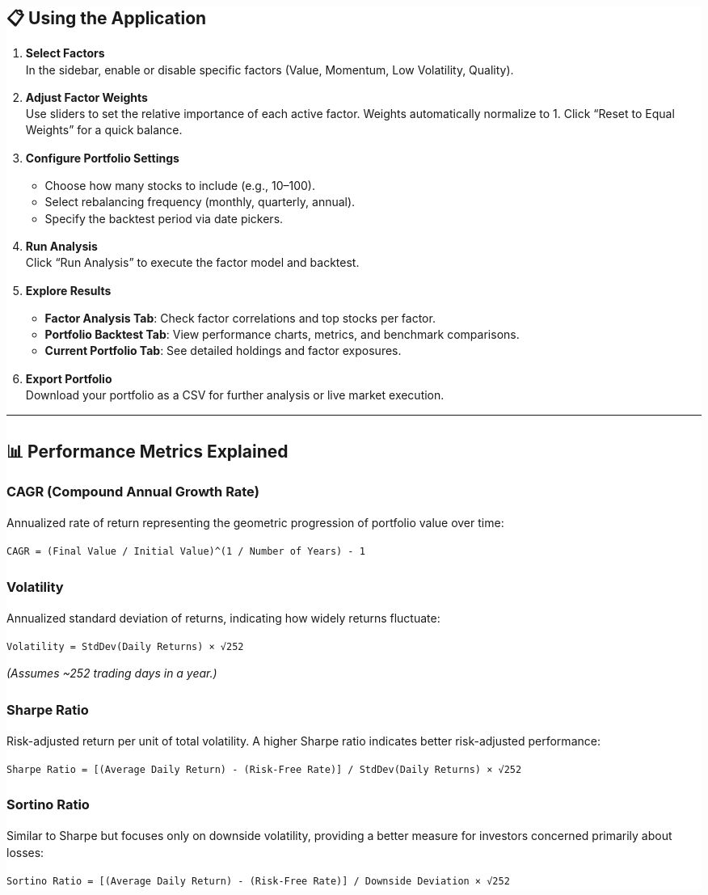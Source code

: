 
## 📋 Using the Application

1. **Select Factors**  
   In the sidebar, enable or disable specific factors (Value, Momentum, Low Volatility, Quality).

2. **Adjust Factor Weights**  
   Use sliders to set the relative importance of each active factor. Weights automatically normalize to 1. Click “Reset to Equal Weights” for a quick balance.

3. **Configure Portfolio Settings**  
   - Choose how many stocks to include (e.g., 10–100).  
   - Select rebalancing frequency (monthly, quarterly, annual).  
   - Specify the backtest period via date pickers.

4. **Run Analysis**  
   Click “Run Analysis” to execute the factor model and backtest.

5. **Explore Results**  
   - **Factor Analysis Tab**: Check factor correlations and top stocks per factor.  
   - **Portfolio Backtest Tab**: View performance charts, metrics, and benchmark comparisons.  
   - **Current Portfolio Tab**: See detailed holdings and factor exposures.

6. **Export Portfolio**  
   Download your portfolio as a CSV for further analysis or live market execution.

---

## 📊 Performance Metrics Explained

### CAGR (Compound Annual Growth Rate)
Annualized rate of return representing the geometric progression of portfolio value over time:

    CAGR = (Final Value / Initial Value)^(1 / Number of Years) - 1

### Volatility
Annualized standard deviation of returns, indicating how widely returns fluctuate:

    Volatility = StdDev(Daily Returns) × √252

*(Assumes ~252 trading days in a year.)*

### Sharpe Ratio
Risk-adjusted return per unit of total volatility. A higher Sharpe ratio indicates better risk-adjusted performance:

    Sharpe Ratio = [(Average Daily Return) - (Risk-Free Rate)] / StdDev(Daily Returns) × √252

### Sortino Ratio
Similar to Sharpe but focuses only on downside volatility, providing a better measure for investors concerned primarily about losses:

    Sortino Ratio = [(Average Daily Return) - (Risk-Free Rate)] / Downside Deviation × √252
